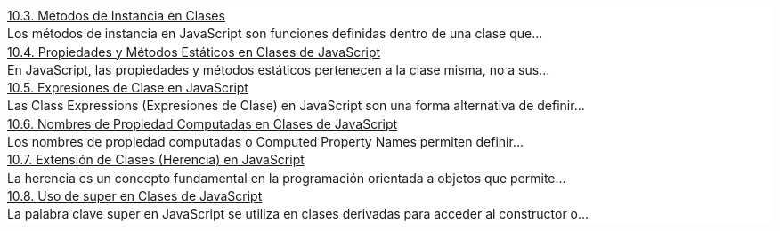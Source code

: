   <article class="list-group-post">
    <span class="list-group-title">
      <a href="javascript-metodos-de-instancia-clases/">10.3. Métodos de Instancia en Clases</a>
    </span>
    <div class="list-group-description">
      Los métodos de instancia en JavaScript son funciones definidas dentro de una clase que...
    </div>
  </article>

  <article class="list-group-post">
    <span class="list-group-title">
      <a href="javascript-clases-propiedades-metodos-estaticos/">10.4. Propiedades y Métodos Estáticos en Clases de JavaScript</a>
    </span>
    <div class="list-group-description">
      En JavaScript, las propiedades y métodos estáticos pertenecen a la clase misma, no a sus...
    </div>
  </article>

  <article class="list-group-post">
    <span class="list-group-title">
      <a href="javascript-expresiones-de-clase/">10.5. Expresiones de Clase en JavaScript</a>
    </span>
    <div class="list-group-description">
      Las Class Expressions (Expresiones de Clase) en JavaScript son una forma alternativa de definir...
    </div>
  </article>

  <article class="list-group-post">
    <span class="list-group-title">
      <a href="javascript-nombres-de-propiedad-computadas-clases/">10.6. Nombres de Propiedad Computadas en Clases de JavaScript</a>
    </span>
    <div class="list-group-description">
      Los nombres de propiedad computadas o Computed Property Names permiten definir...
    </div>
  </article>

  <article class="list-group-post">
    <span class="list-group-title">
      <a href="javascript-herencia-clases/">10.7. Extensión de Clases (Herencia) en JavaScript</a>
    </span>
    <div class="list-group-description">
      La herencia es un concepto fundamental en la programación orientada a objetos que permite...
    </div>
  </article>

  <article class="list-group-post">
    <span class="list-group-title">
      <a href="tipos-super-clases/">10.8. Uso de super en Clases de JavaScript</a>
    </span>
    <div class="list-group-description">
      La palabra clave super en JavaScript se utiliza en clases derivadas para acceder al constructor o...
    </div>
  </article>
